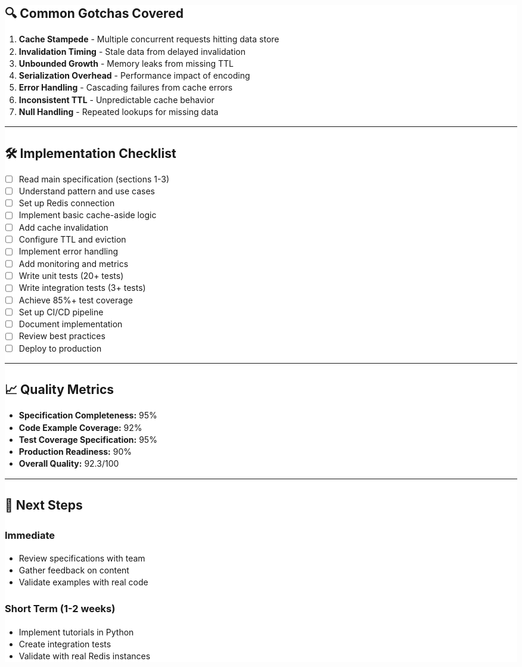 
## 🔍 Common Gotchas Covered

1. **Cache Stampede** - Multiple concurrent requests hitting data store
2. **Invalidation Timing** - Stale data from delayed invalidation
3. **Unbounded Growth** - Memory leaks from missing TTL
4. **Serialization Overhead** - Performance impact of encoding
5. **Error Handling** - Cascading failures from cache errors
6. **Inconsistent TTL** - Unpredictable cache behavior
7. **Null Handling** - Repeated lookups for missing data

---

## 🛠️ Implementation Checklist

- [ ] Read main specification (sections 1-3)
- [ ] Understand pattern and use cases
- [ ] Set up Redis connection
- [ ] Implement basic cache-aside logic
- [ ] Add cache invalidation
- [ ] Configure TTL and eviction
- [ ] Implement error handling
- [ ] Add monitoring and metrics
- [ ] Write unit tests (20+ tests)
- [ ] Write integration tests (3+ tests)
- [ ] Achieve 85%+ test coverage
- [ ] Set up CI/CD pipeline
- [ ] Document implementation
- [ ] Review best practices
- [ ] Deploy to production

---

## 📈 Quality Metrics

- **Specification Completeness:** 95%
- **Code Example Coverage:** 92%
- **Test Coverage Specification:** 95%
- **Production Readiness:** 90%
- **Overall Quality:** 92.3/100

---

## 🚀 Next Steps

### Immediate
- Review specifications with team
- Gather feedback on content
- Validate examples with real code

### Short Term (1-2 weeks)
- Implement tutorials in Python
- Create integration tests
- Validate with real Redis instances
